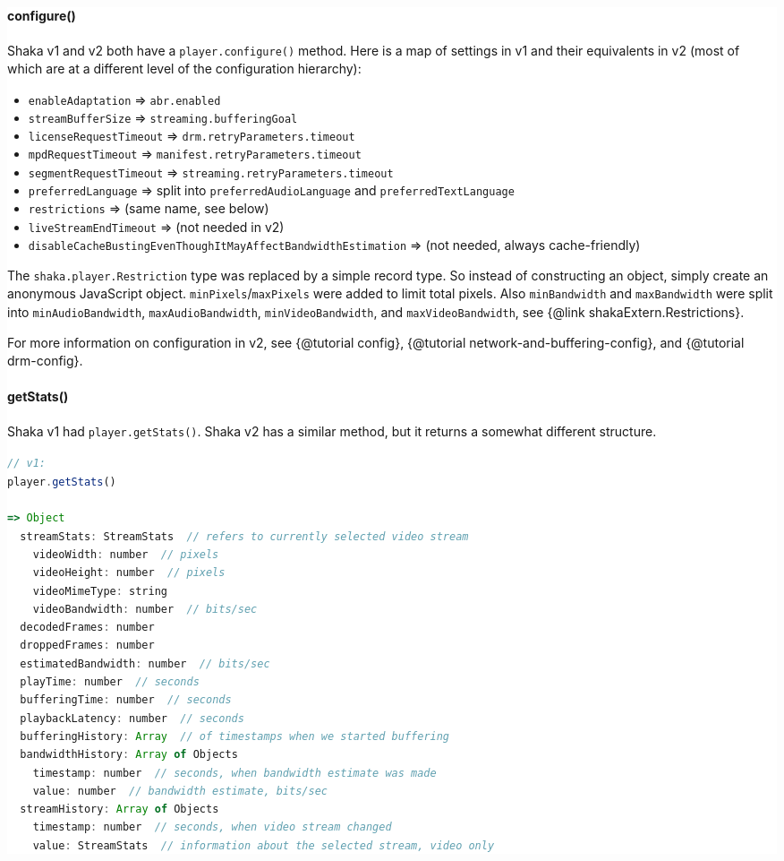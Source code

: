 
#### configure()

Shaka v1 and v2 both have a `player.configure()` method.  Here is a map of
settings in v1 and their equivalents in v2 (most of which are at a different
level of the configuration hierarchy):

  - `enableAdaptation` => `abr.enabled`
  - `streamBufferSize` => `streaming.bufferingGoal`
  - `licenseRequestTimeout` => `drm.retryParameters.timeout`
  - `mpdRequestTimeout` => `manifest.retryParameters.timeout`
  - `segmentRequestTimeout` => `streaming.retryParameters.timeout`
  - `preferredLanguage` => split into `preferredAudioLanguage` and
      `preferredTextLanguage`
  - `restrictions` => (same name, see below)
  - `liveStreamEndTimeout` => (not needed in v2)
  - `disableCacheBustingEvenThoughItMayAffectBandwidthEstimation` =>
      (not needed, always cache-friendly)

The `shaka.player.Restriction` type was replaced by a simple record type.  So
instead of constructing an object, simply create an anonymous JavaScript object.
`minPixels`/`maxPixels` were added to limit total pixels. Also `minBandwidth`
and `maxBandwidth` were split into `minAudioBandwidth`, `maxAudioBandwidth`,
`minVideoBandwidth`, and `maxVideoBandwidth`, see
{@link shakaExtern.Restrictions}.

For more information on configuration in v2, see {@tutorial config},
{@tutorial network-and-buffering-config}, and {@tutorial drm-config}.


#### getStats()

Shaka v1 had `player.getStats()`.  Shaka v2 has a similar method, but it returns
a somewhat different structure.

```js
// v1:
player.getStats()

=> Object
  streamStats: StreamStats  // refers to currently selected video stream
    videoWidth: number  // pixels
    videoHeight: number  // pixels
    videoMimeType: string
    videoBandwidth: number  // bits/sec
  decodedFrames: number
  droppedFrames: number
  estimatedBandwidth: number  // bits/sec
  playTime: number  // seconds
  bufferingTime: number  // seconds
  playbackLatency: number  // seconds
  bufferingHistory: Array  // of timestamps when we started buffering
  bandwidthHistory: Array of Objects
    timestamp: number  // seconds, when bandwidth estimate was made
    value: number  // bandwidth estimate, bits/sec
  streamHistory: Array of Objects
    timestamp: number  // seconds, when video stream changed
    value: StreamStats  // information about the selected stream, video only
```

